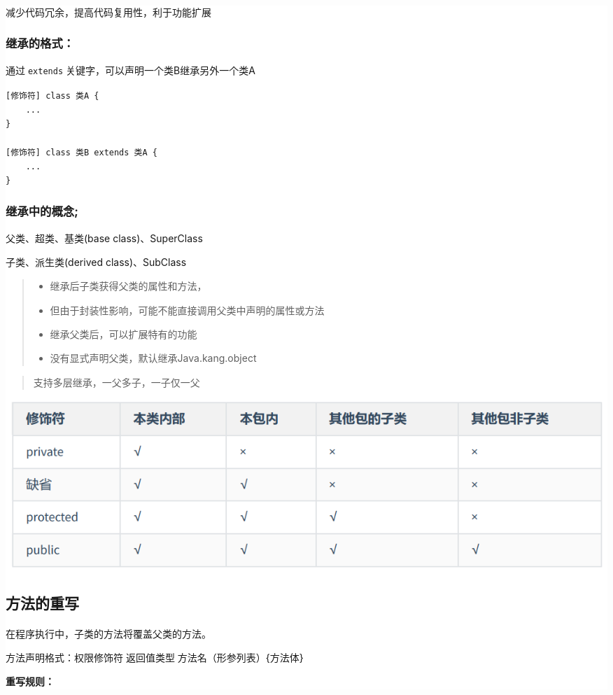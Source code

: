 减少代码冗余，提高代码复用性，利于功能扩展

### 继承的格式：

通过 `extends` 关键字，可以声明一个类B继承另外一个类A

```
[修饰符] class 类A {
	...
}

[修饰符] class 类B extends 类A {
	...
}
```

### 继承中的概念;

父类、超类、基类(base class)、SuperClass

子类、派生类(derived class)、SubClass

> - 继承后子类获得父类的属性和方法，
>
> - 但由于封装性影响，可能不能直接调用父类中声明的属性或方法
>
> - 继承父类后，可以扩展特有的功能
>
> - 没有显式声明父类，默认继承Java.kang.object

>  支持多层继承，一父多子，一子仅一父

![image-20231113101424088](./Javase.assets/image-20231113101424088.png)

## 方法的重写

在程序执行中，子类的方法将覆盖父类的方法。

方法声明格式：权限修饰符 返回值类型 方法名（形参列表）{方法体}

**重写规则：**
